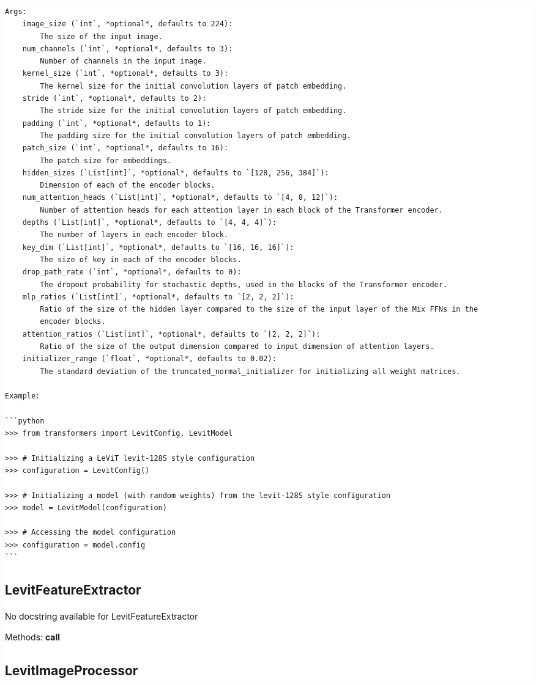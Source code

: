     Args:
        image_size (`int`, *optional*, defaults to 224):
            The size of the input image.
        num_channels (`int`, *optional*, defaults to 3):
            Number of channels in the input image.
        kernel_size (`int`, *optional*, defaults to 3):
            The kernel size for the initial convolution layers of patch embedding.
        stride (`int`, *optional*, defaults to 2):
            The stride size for the initial convolution layers of patch embedding.
        padding (`int`, *optional*, defaults to 1):
            The padding size for the initial convolution layers of patch embedding.
        patch_size (`int`, *optional*, defaults to 16):
            The patch size for embeddings.
        hidden_sizes (`List[int]`, *optional*, defaults to `[128, 256, 384]`):
            Dimension of each of the encoder blocks.
        num_attention_heads (`List[int]`, *optional*, defaults to `[4, 8, 12]`):
            Number of attention heads for each attention layer in each block of the Transformer encoder.
        depths (`List[int]`, *optional*, defaults to `[4, 4, 4]`):
            The number of layers in each encoder block.
        key_dim (`List[int]`, *optional*, defaults to `[16, 16, 16]`):
            The size of key in each of the encoder blocks.
        drop_path_rate (`int`, *optional*, defaults to 0):
            The dropout probability for stochastic depths, used in the blocks of the Transformer encoder.
        mlp_ratios (`List[int]`, *optional*, defaults to `[2, 2, 2]`):
            Ratio of the size of the hidden layer compared to the size of the input layer of the Mix FFNs in the
            encoder blocks.
        attention_ratios (`List[int]`, *optional*, defaults to `[2, 2, 2]`):
            Ratio of the size of the output dimension compared to input dimension of attention layers.
        initializer_range (`float`, *optional*, defaults to 0.02):
            The standard deviation of the truncated_normal_initializer for initializing all weight matrices.

    Example:

    ```python
    >>> from transformers import LevitConfig, LevitModel

    >>> # Initializing a LeViT levit-128S style configuration
    >>> configuration = LevitConfig()

    >>> # Initializing a model (with random weights) from the levit-128S style configuration
    >>> model = LevitModel(configuration)

    >>> # Accessing the model configuration
    >>> configuration = model.config
    ```

## LevitFeatureExtractor

No docstring available for LevitFeatureExtractor

Methods: __call__

## LevitImageProcessor
